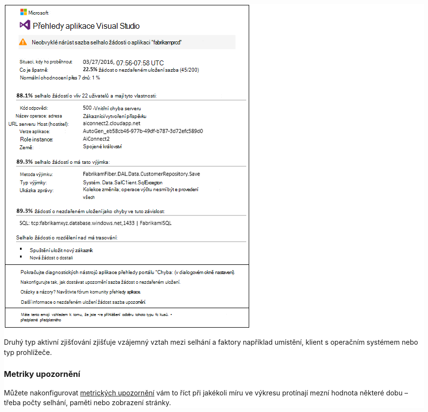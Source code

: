 ![Ukázka inteligentní upozornění zobrazující clusteru analýzy kolem selhání](./media/app-insights-overview/proactive-alert.png)

Druhý typ aktivní zjišťování zjišťuje vzájemný vztah mezi selhání a faktory například umístění, klient s operačním systémem nebo typ prohlížeče.

### <a name="metric-alerts"></a>Metriky upozornění

Můžete nakonfigurovat [metrických upozornění](app-insights-alerts.md) vám to říct při jakékoli míru ve výkresu protínají mezní hodnota některé dobu – třeba počty selhání, paměti nebo zobrazení stránky.
